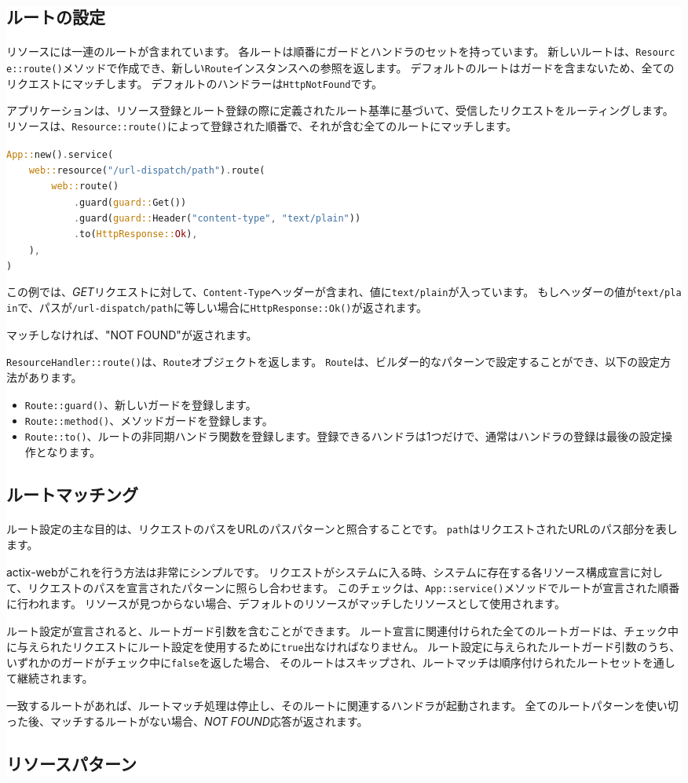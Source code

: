 ## ルートの設定

リソースには一連のルートが含まれています。
各ルートは順番にガードとハンドラのセットを持っています。
新しいルートは、`Resource::route()`メソッドで作成でき、新しい`Route`インスタンスへの参照を返します。
デフォルトのルートはガードを含まないため、全てのリクエストにマッチします。
デフォルトのハンドラーは`HttpNotFound`です。

アプリケーションは、リソース登録とルート登録の際に定義されたルート基準に基づいて、受信したリクエストをルーティングします。
リソースは、`Resource::route()`によって登録された順番で、それが含む全てのルートにマッチします。

```rust
App::new().service(
    web::resource("/url-dispatch/path").route(
        web::route()
            .guard(guard::Get())
            .guard(guard::Header("content-type", "text/plain"))
            .to(HttpResponse::Ok),
    ),
)
```

この例では、*GET*リクエストに対して、`Content-Type`ヘッダーが含まれ、値に`text/plain`が入っています。
もしヘッダーの値が`text/plain`で、パスが`/url-dispatch/path`に等しい場合に`HttpResponse::Ok()`が返されます。

マッチしなければ、"NOT FOUND"が返されます。

`ResourceHandler::route()`は、`Route`オブジェクトを返します。
`Route`は、ビルダー的なパターンで設定することができ、以下の設定方法があります。

- `Route::guard()`、新しいガードを登録します。
- `Route::method()`、メソッドガードを登録します。
- `Route::to()`、ルートの非同期ハンドラ関数を登録します。登録できるハンドラは1つだけで、通常はハンドラの登録は最後の設定操作となります。

## ルートマッチング

ルート設定の主な目的は、リクエストのパスをURLのパスパターンと照合することです。
`path`はリクエストされたURLのパス部分を表します。

actix-webがこれを行う方法は非常にシンプルです。
リクエストがシステムに入る時、システムに存在する各リソース構成宣言に対して、リクエストのパスを宣言されたパターンに照らし合わせます。
このチェックは、`App::service()`メソッドでルートが宣言された順番に行われます。
リソースが見つからない場合、デフォルトのリソースがマッチしたリソースとして使用されます。

ルート設定が宣言されると、ルートガード引数を含むことができます。
ルート宣言に関連付けられた全てのルートガードは、チェック中に与えられたリクエストにルート設定を使用するために`true`出なければなりません。
ルート設定に与えられたルートガード引数のうち、いずれかのガードがチェック中に`false`を返した場合、
そのルートはスキップされ、ルートマッチは順序付けられたルートセットを通して継続されます。

一致するルートがあれば、ルートマッチ処理は停止し、そのルートに関連するハンドラが起動されます。
全てのルートパターンを使い切った後、マッチするルートがない場合、*NOT FOUND*応答が返されます。

## リソースパターン
